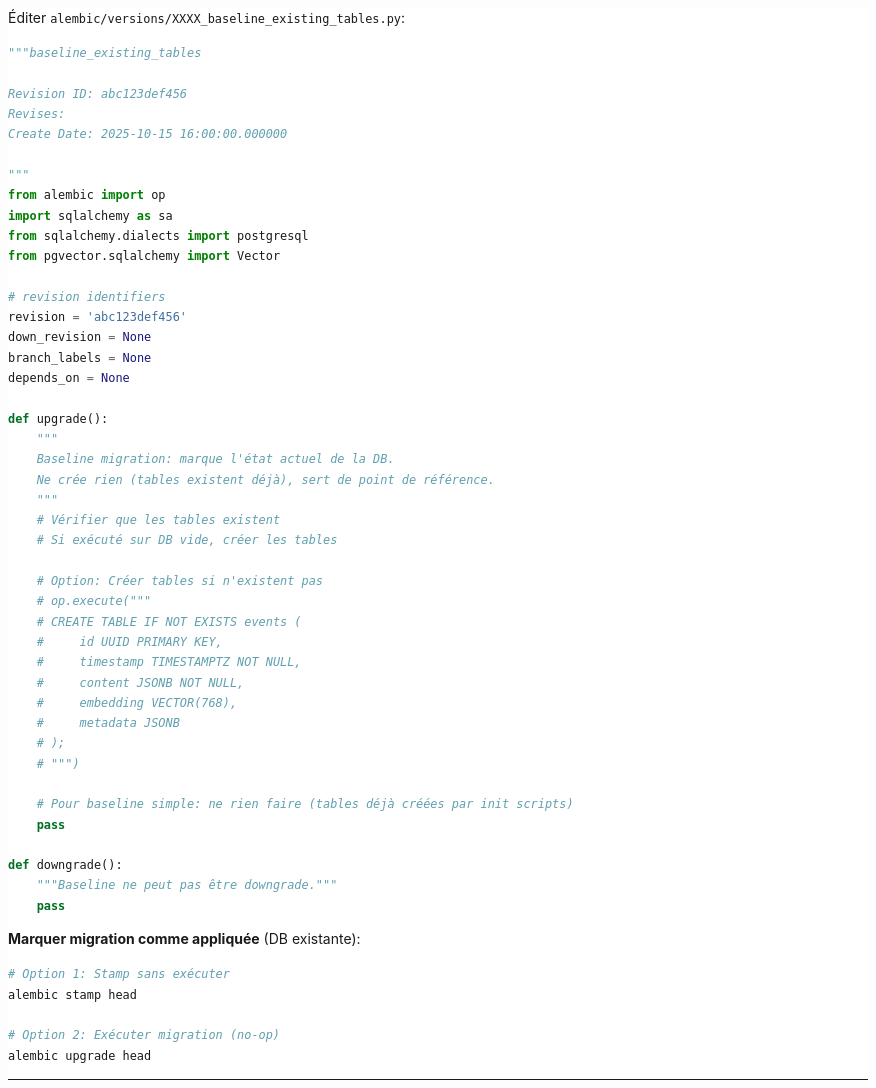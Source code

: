 Éditer `alembic/versions/XXXX_baseline_existing_tables.py`:

```python
"""baseline_existing_tables

Revision ID: abc123def456
Revises:
Create Date: 2025-10-15 16:00:00.000000

"""
from alembic import op
import sqlalchemy as sa
from sqlalchemy.dialects import postgresql
from pgvector.sqlalchemy import Vector

# revision identifiers
revision = 'abc123def456'
down_revision = None
branch_labels = None
depends_on = None

def upgrade():
    """
    Baseline migration: marque l'état actuel de la DB.
    Ne crée rien (tables existent déjà), sert de point de référence.
    """
    # Vérifier que les tables existent
    # Si exécuté sur DB vide, créer les tables

    # Option: Créer tables si n'existent pas
    # op.execute("""
    # CREATE TABLE IF NOT EXISTS events (
    #     id UUID PRIMARY KEY,
    #     timestamp TIMESTAMPTZ NOT NULL,
    #     content JSONB NOT NULL,
    #     embedding VECTOR(768),
    #     metadata JSONB
    # );
    # """)

    # Pour baseline simple: ne rien faire (tables déjà créées par init scripts)
    pass

def downgrade():
    """Baseline ne peut pas être downgrade."""
    pass
```

**Marquer migration comme appliquée** (DB existante):
```bash
# Option 1: Stamp sans exécuter
alembic stamp head

# Option 2: Exécuter migration (no-op)
alembic upgrade head
```

---